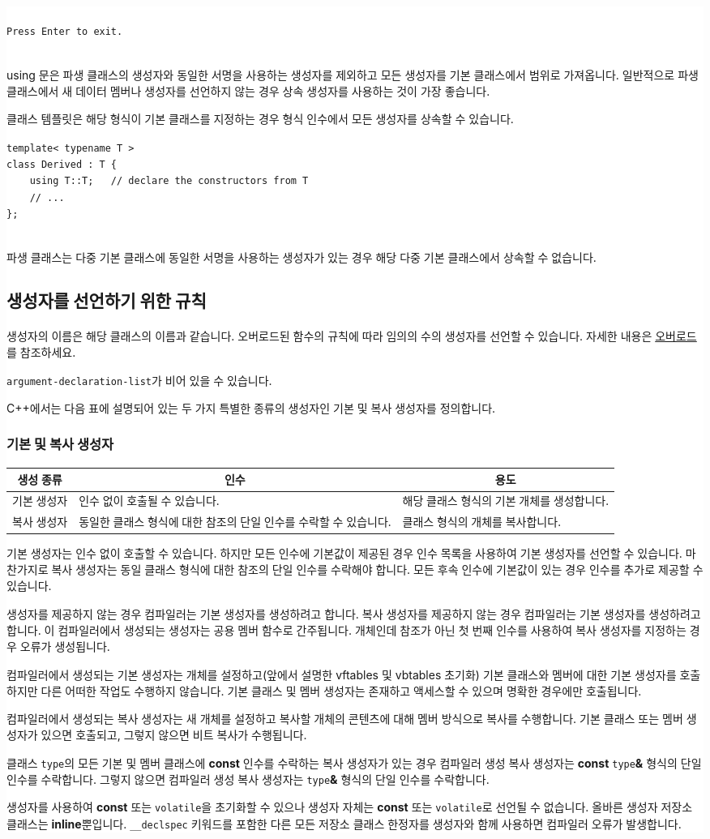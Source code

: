 ```  
  
Press Enter to exit.  
  
```  
  
 using 문은 파생 클래스의 생성자와 동일한 서명을 사용하는 생성자를 제외하고 모든 생성자를 기본 클래스에서 범위로 가져옵니다.  일반적으로 파생 클래스에서 새 데이터 멤버나 생성자를 선언하지 않는 경우 상속 생성자를 사용하는 것이 가장 좋습니다.  
  
 클래스 템플릿은 해당 형식이 기본 클래스를 지정하는 경우 형식 인수에서 모든 생성자를 상속할 수 있습니다.  
  
```  
template< typename T >  
class Derived : T {  
    using T::T;   // declare the constructors from T  
    // ...  
};  
  
```  
  
 파생 클래스는 다중 기본 클래스에 동일한 서명을 사용하는 생성자가 있는 경우 해당 다중 기본 클래스에서 상속할 수 없습니다.  
  
##  <a name="rules_for_declaring_constructors"></a> 생성자를 선언하기 위한 규칙  
 생성자의 이름은 해당 클래스의 이름과 같습니다.  오버로드된 함수의 규칙에 따라 임의의 수의 생성자를 선언할 수 있습니다.  자세한 내용은 [오버로드](../misc/overloading-cpp.md)를 참조하세요.  
  
 `argument-declaration-list`가 비어 있을 수 있습니다.  
  
 C\+\+에서는 다음 표에 설명되어 있는 두 가지 특별한 종류의 생성자인 기본 및 복사 생성자를 정의합니다.  
  
### 기본 및 복사 생성자  
  
|생성 종류|인수|용도|  
|-----------|--------|--------|  
|기본 생성자|인수 없이 호출될 수 있습니다.|해당 클래스 형식의 기본 개체를 생성합니다.|  
|복사 생성자|동일한 클래스 형식에 대한 참조의 단일 인수를 수락할 수 있습니다.|클래스 형식의 개체를 복사합니다.|  
  
 기본 생성자는 인수 없이 호출할 수 있습니다.  하지만 모든 인수에 기본값이 제공된 경우 인수 목록을 사용하여 기본 생성자를 선언할 수 있습니다.  마찬가지로 복사 생성자는 동일 클래스 형식에 대한 참조의 단일 인수를 수락해야 합니다.  모든 후속 인수에 기본값이 있는 경우 인수를 추가로 제공할 수 있습니다.  
  
 생성자를 제공하지 않는 경우 컴파일러는 기본 생성자를 생성하려고 합니다.  복사 생성자를 제공하지 않는 경우 컴파일러는 기본 생성자를 생성하려고 합니다.  이 컴파일러에서 생성되는 생성자는 공용 멤버 함수로 간주됩니다.  개체인데 참조가 아닌 첫 번째 인수를 사용하여 복사 생성자를 지정하는 경우 오류가 생성됩니다.  
  
 컴파일러에서 생성되는 기본 생성자는 개체를 설정하고\(앞에서 설명한 vftables 및 vbtables 초기화\) 기본 클래스와 멤버에 대한 기본 생성자를 호출하지만 다른 어떠한 작업도 수행하지 않습니다.  기본 클래스 및 멤버 생성자는 존재하고 액세스할 수 있으며 명확한 경우에만 호출됩니다.  
  
 컴파일러에서 생성되는 복사 생성자는 새 개체를 설정하고 복사할 개체의 콘텐츠에 대해 멤버 방식으로 복사를 수행합니다.  기본 클래스 또는 멤버 생성자가 있으면 호출되고, 그렇지 않으면 비트 복사가 수행됩니다.  
  
 클래스 `type`의 모든 기본 및 멤버 클래스에 **const** 인수를 수락하는 복사 생성자가 있는 경우 컴파일러 생성 복사 생성자는 **const** `type`**&** 형식의 단일 인수를 수락합니다.  그렇지 않으면 컴파일러 생성 복사 생성자는 `type`**&** 형식의 단일 인수를 수락합니다.  
  
 생성자를 사용하여 **const** 또는 `volatile`을 초기화할 수 있으나 생성자 자체는 **const** 또는 `volatile`로 선언될 수 없습니다.  올바른 생성자 저장소 클래스는 **inline**뿐입니다. `__declspec` 키워드를 포함한 다른 모든 저장소 클래스 한정자를 생성자와 함께 사용하면 컴파일러 오류가 발생합니다.  
  